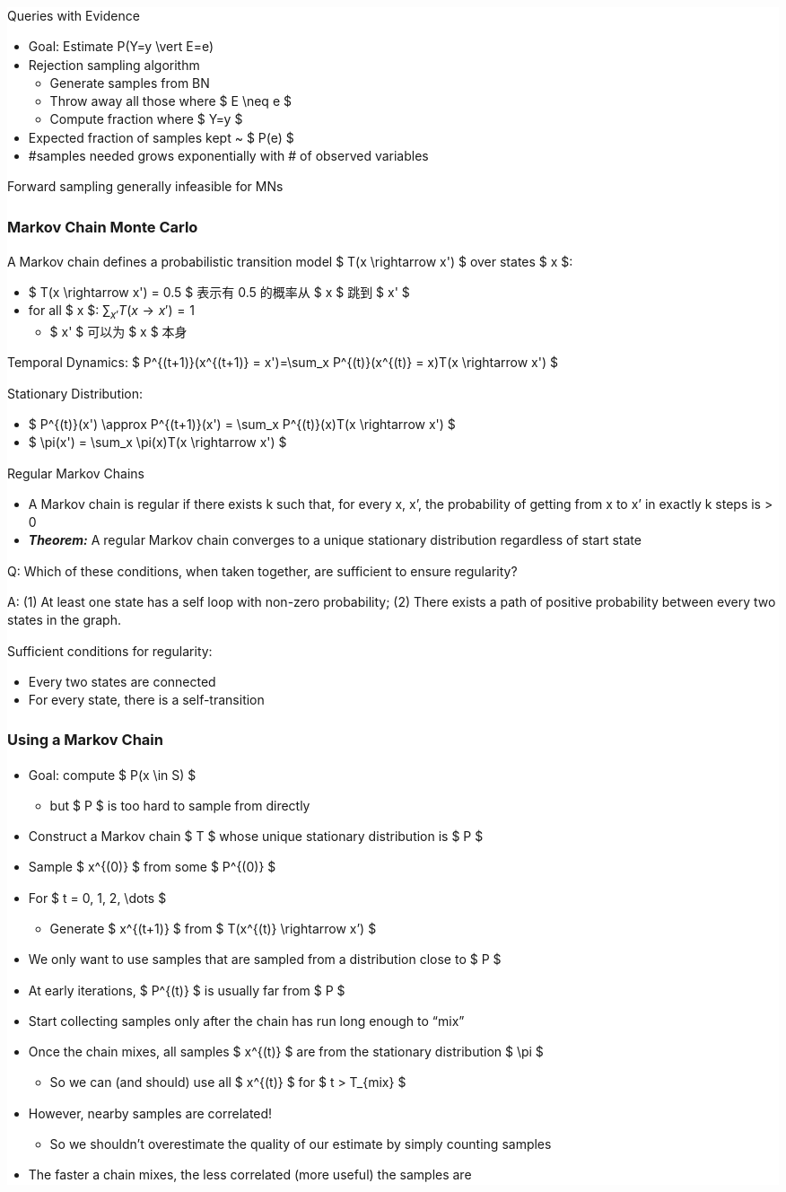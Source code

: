 Queries with Evidence

- Goal: Estimate P(Y=y \vert E=e)
- Rejection sampling algorithm
	- Generate samples from BN
	- Throw away all those where $ E \neq e $
	- Compute fraction where $ Y=y $
- Expected fraction of samples kept ~ $ P(e) $
- #samples needed grows exponentially with # of observed variables

Forward sampling generally infeasible for MNs

### Markov Chain Monte Carlo

A Markov chain defines a probabilistic transition model $ T(x \rightarrow x') $ over states $ x $:

- $ T(x \rightarrow x') = 0.5 $ 表示有 0.5 的概率从 $ x $ 跳到 $ x' $
- for all $ x $: $\sum_{x'} T(x \rightarrow x') = 1$
	- $ x' $ 可以为 $ x $ 本身

Temporal Dynamics: $ P^{(t+1)}(x^{(t+1)} = x')=\sum_x P^{(t)}(x^{(t)} = x)T(x \rightarrow x') $

Stationary Distribution: 

- $ P^{(t)}(x') \approx P^{(t+1)}(x') = \sum_x P^{(t)}(x)T(x \rightarrow x') $
- $ \pi(x') = \sum_x \pi(x)T(x \rightarrow x') $

Regular Markov Chains

- A Markov chain is regular if there exists k such that, for every x, x’, the probability of getting from x to x’ in exactly k steps is > 0 
- _**Theorem:**_ A regular Markov chain converges to a unique stationary distribution regardless of start state 

Q: Which of these conditions, when taken together, are sufficient to ensure regularity?

A: (1) At least one state has a self loop with non-zero probability; (2) There exists a path of positive probability between every two states in the graph.

Sufficient conditions for regularity:

- Every two states are connected
- For every state, there is a self-transition

### Using a Markov Chain

- Goal: compute $ P(x \in S) $
	- but $ P $ is too hard to sample from directly
- Construct a Markov chain $ T $ whose unique stationary distribution is $ P $
- Sample $ x^{(0)} $ from some $ P^{(0)} $
- For $ t = 0, 1, 2, \dots $
	- Generate $ x^{(t+1)} $ from $ T(x^{(t)} \rightarrow x’) $

- We only want to use samples that are sampled from a distribution close to $ P $
- At early iterations, $ P^{(t)} $ is usually far from $ P $
- Start collecting samples only after the chain has run long enough to “mix” 

- Once the chain mixes, all samples $ x^{(t)} $ are from the stationary distribution $ \pi $
	- So we can (and should) use all $ x^{(t)} $ for $ t > T_{mix} $
- However, nearby samples are correlated!
	- So we shouldn’t overestimate the quality of our estimate by simply counting samples
- The faster a chain mixes, the less correlated (more useful) the samples are
